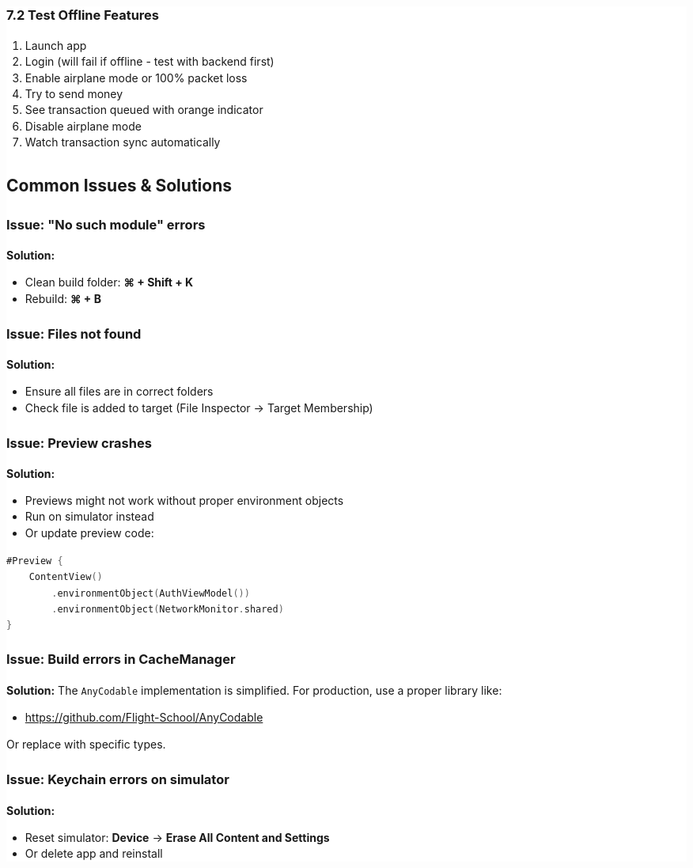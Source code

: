 ### 7.2 Test Offline Features

1. Launch app
2. Login (will fail if offline - test with backend first)
3. Enable airplane mode or 100% packet loss
4. Try to send money
5. See transaction queued with orange indicator
6. Disable airplane mode
7. Watch transaction sync automatically

## Common Issues & Solutions

### Issue: "No such module" errors

**Solution:**
- Clean build folder: **⌘ + Shift + K**
- Rebuild: **⌘ + B**

### Issue: Files not found

**Solution:**
- Ensure all files are in correct folders
- Check file is added to target (File Inspector → Target Membership)

### Issue: Preview crashes

**Solution:**
- Previews might not work without proper environment objects
- Run on simulator instead
- Or update preview code:

```swift
#Preview {
    ContentView()
        .environmentObject(AuthViewModel())
        .environmentObject(NetworkMonitor.shared)
}
```

### Issue: Build errors in CacheManager

**Solution:**
The `AnyCodable` implementation is simplified. For production, use a proper library like:
- https://github.com/Flight-School/AnyCodable

Or replace with specific types.

### Issue: Keychain errors on simulator

**Solution:**
- Reset simulator: **Device** → **Erase All Content and Settings**
- Or delete app and reinstall
